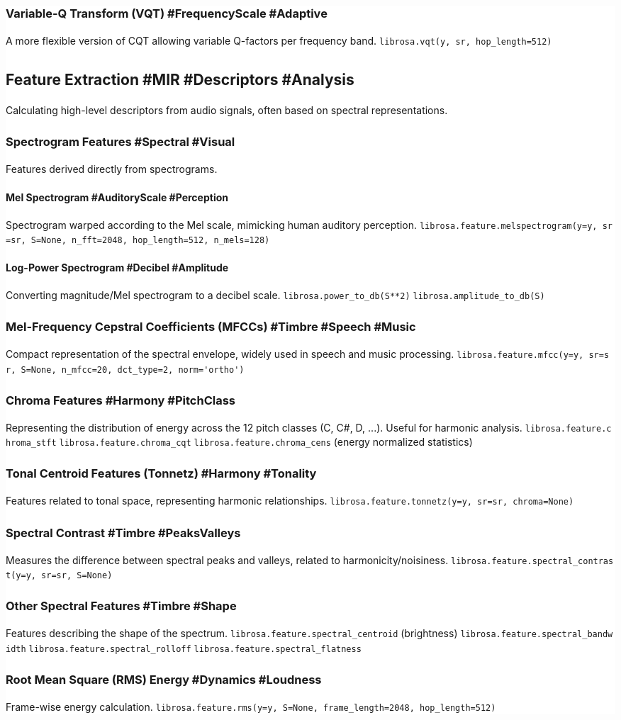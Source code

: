 ### Variable-Q Transform (VQT) #FrequencyScale #Adaptive
A more flexible version of CQT allowing variable Q-factors per frequency band.
`librosa.vqt(y, sr, hop_length=512)`

## Feature Extraction #MIR #Descriptors #Analysis
Calculating high-level descriptors from audio signals, often based on spectral representations.

### Spectrogram Features #Spectral #Visual
Features derived directly from spectrograms.

#### Mel Spectrogram #AuditoryScale #Perception
Spectrogram warped according to the Mel scale, mimicking human auditory perception.
`librosa.feature.melspectrogram(y=y, sr=sr, S=None, n_fft=2048, hop_length=512, n_mels=128)`

#### Log-Power Spectrogram #Decibel #Amplitude
Converting magnitude/Mel spectrogram to a decibel scale.
`librosa.power_to_db(S**2)`
`librosa.amplitude_to_db(S)`

### Mel-Frequency Cepstral Coefficients (MFCCs) #Timbre #Speech #Music
Compact representation of the spectral envelope, widely used in speech and music processing.
`librosa.feature.mfcc(y=y, sr=sr, S=None, n_mfcc=20, dct_type=2, norm='ortho')`

### Chroma Features #Harmony #PitchClass
Representing the distribution of energy across the 12 pitch classes (C, C#, D, ...). Useful for harmonic analysis.
`librosa.feature.chroma_stft`
`librosa.feature.chroma_cqt`
`librosa.feature.chroma_cens` (energy normalized statistics)

### Tonal Centroid Features (Tonnetz) #Harmony #Tonality
Features related to tonal space, representing harmonic relationships.
`librosa.feature.tonnetz(y=y, sr=sr, chroma=None)`

### Spectral Contrast #Timbre #PeaksValleys
Measures the difference between spectral peaks and valleys, related to harmonicity/noisiness.
`librosa.feature.spectral_contrast(y=y, sr=sr, S=None)`

### Other Spectral Features #Timbre #Shape
Features describing the shape of the spectrum.
`librosa.feature.spectral_centroid` (brightness)
`librosa.feature.spectral_bandwidth`
`librosa.feature.spectral_rolloff`
`librosa.feature.spectral_flatness`

### Root Mean Square (RMS) Energy #Dynamics #Loudness
Frame-wise energy calculation.
`librosa.feature.rms(y=y, S=None, frame_length=2048, hop_length=512)`
